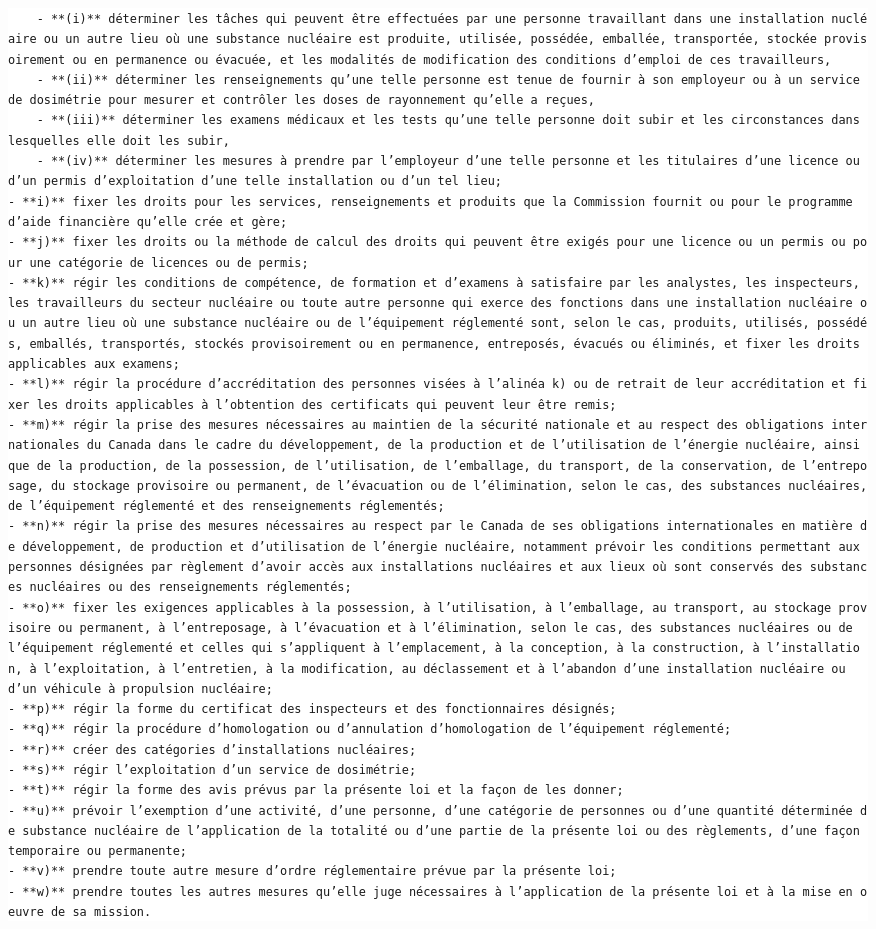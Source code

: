 		- **(i)** déterminer les tâches qui peuvent être effectuées par une personne travaillant dans une installation nucléaire ou un autre lieu où une substance nucléaire est produite, utilisée, possédée, emballée, transportée, stockée provisoirement ou en permanence ou évacuée, et les modalités de modification des conditions d’emploi de ces travailleurs,
		- **(ii)** déterminer les renseignements qu’une telle personne est tenue de fournir à son employeur ou à un service de dosimétrie pour mesurer et contrôler les doses de rayonnement qu’elle a reçues,
		- **(iii)** déterminer les examens médicaux et les tests qu’une telle personne doit subir et les circonstances dans lesquelles elle doit les subir,
		- **(iv)** déterminer les mesures à prendre par l’employeur d’une telle personne et les titulaires d’une licence ou d’un permis d’exploitation d’une telle installation ou d’un tel lieu;
	- **i)** fixer les droits pour les services, renseignements et produits que la Commission fournit ou pour le programme d’aide financière qu’elle crée et gère;
	- **j)** fixer les droits ou la méthode de calcul des droits qui peuvent être exigés pour une licence ou un permis ou pour une catégorie de licences ou de permis;
	- **k)** régir les conditions de compétence, de formation et d’examens à satisfaire par les analystes, les inspecteurs, les travailleurs du secteur nucléaire ou toute autre personne qui exerce des fonctions dans une installation nucléaire ou un autre lieu où une substance nucléaire ou de l’équipement réglementé sont, selon le cas, produits, utilisés, possédés, emballés, transportés, stockés provisoirement ou en permanence, entreposés, évacués ou éliminés, et fixer les droits applicables aux examens;
	- **l)** régir la procédure d’accréditation des personnes visées à l’alinéa k) ou de retrait de leur accréditation et fixer les droits applicables à l’obtention des certificats qui peuvent leur être remis;
	- **m)** régir la prise des mesures nécessaires au maintien de la sécurité nationale et au respect des obligations internationales du Canada dans le cadre du développement, de la production et de l’utilisation de l’énergie nucléaire, ainsi que de la production, de la possession, de l’utilisation, de l’emballage, du transport, de la conservation, de l’entreposage, du stockage provisoire ou permanent, de l’évacuation ou de l’élimination, selon le cas, des substances nucléaires, de l’équipement réglementé et des renseignements réglementés;
	- **n)** régir la prise des mesures nécessaires au respect par le Canada de ses obligations internationales en matière de développement, de production et d’utilisation de l’énergie nucléaire, notamment prévoir les conditions permettant aux personnes désignées par règlement d’avoir accès aux installations nucléaires et aux lieux où sont conservés des substances nucléaires ou des renseignements réglementés;
	- **o)** fixer les exigences applicables à la possession, à l’utilisation, à l’emballage, au transport, au stockage provisoire ou permanent, à l’entreposage, à l’évacuation et à l’élimination, selon le cas, des substances nucléaires ou de l’équipement réglementé et celles qui s’appliquent à l’emplacement, à la conception, à la construction, à l’installation, à l’exploitation, à l’entretien, à la modification, au déclassement et à l’abandon d’une installation nucléaire ou d’un véhicule à propulsion nucléaire;
	- **p)** régir la forme du certificat des inspecteurs et des fonctionnaires désignés;
	- **q)** régir la procédure d’homologation ou d’annulation d’homologation de l’équipement réglementé;
	- **r)** créer des catégories d’installations nucléaires;
	- **s)** régir l’exploitation d’un service de dosimétrie;
	- **t)** régir la forme des avis prévus par la présente loi et la façon de les donner;
	- **u)** prévoir l’exemption d’une activité, d’une personne, d’une catégorie de personnes ou d’une quantité déterminée de substance nucléaire de l’application de la totalité ou d’une partie de la présente loi ou des règlements, d’une façon temporaire ou permanente;
	- **v)** prendre toute autre mesure d’ordre réglementaire prévue par la présente loi;
	- **w)** prendre toutes les autres mesures qu’elle juge nécessaires à l’application de la présente loi et à la mise en oeuvre de sa mission.
